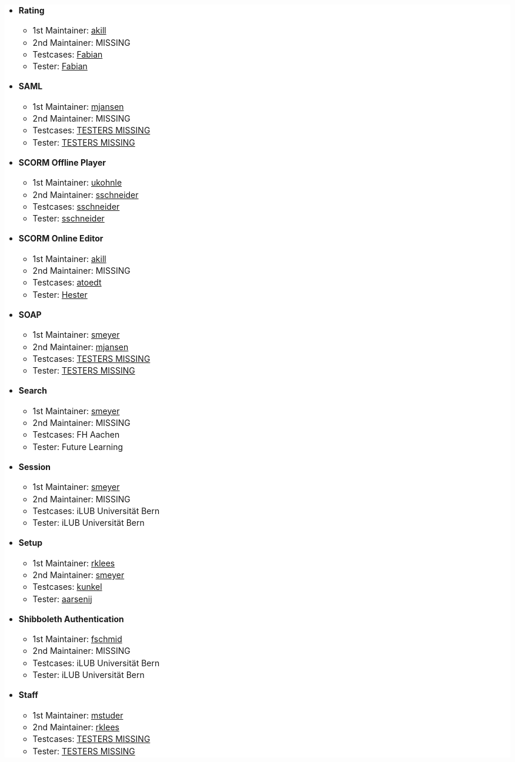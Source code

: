 * **Rating**
	* 1st Maintainer: [akill](http://www.ilias.de/docu/goto_docu_usr_149.html)
	* 2nd Maintainer: MISSING
	* Testcases: [Fabian](http://www.ilias.de/docu/goto_docu_usr_27631.html)
	* Tester: [Fabian](http://www.ilias.de/docu/goto_docu_usr_27631.html)

* **SAML**
	* 1st Maintainer: [mjansen](http://www.ilias.de/docu/goto_docu_usr_8784.html)
	* 2nd Maintainer: MISSING
	* Testcases: [TESTERS MISSING](http://www.ilias.de/docu/goto_docu_pg_64423_4793.html)
	* Tester: [TESTERS MISSING](http://www.ilias.de/docu/goto_docu_pg_64423_4793.html)

* **SCORM Offline Player**
	* 1st Maintainer: [ukohnle](http://www.ilias.de/docu/goto_docu_usr_21855.html)
	* 2nd Maintainer: [sschneider](http://www.ilias.de/docu/goto_docu_usr_21741.html)
	* Testcases: [sschneider](http://www.ilias.de/docu/goto_docu_usr_21741.html)
	* Tester: [sschneider](http://www.ilias.de/docu/goto_docu_usr_21741.html)

* **SCORM Online Editor**
	* 1st Maintainer: [akill](http://www.ilias.de/docu/goto_docu_usr_149.html)
	* 2nd Maintainer: MISSING
	* Testcases: [atoedt](http://www.ilias.de/docu/goto_docu_usr_3139.html)
	* Tester: [Hester](http://www.ilias.de/docu/goto_docu_usr_31687.html)

* **SOAP**
	* 1st Maintainer: [smeyer](http://www.ilias.de/docu/goto_docu_usr_191.html)
	* 2nd Maintainer: [mjansen](http://www.ilias.de/docu/goto_docu_usr_8784.html)
	* Testcases: [TESTERS MISSING](http://www.ilias.de/docu/goto_docu_pg_64423_4793.html)
	* Tester: [TESTERS MISSING](http://www.ilias.de/docu/goto_docu_pg_64423_4793.html)

* **Search**
	* 1st Maintainer: [smeyer](http://www.ilias.de/docu/goto_docu_usr_191.html)
	* 2nd Maintainer: MISSING
	* Testcases: FH Aachen
	* Tester: Future Learning

* **Session**
	* 1st Maintainer: [smeyer](http://www.ilias.de/docu/goto_docu_usr_191.html)
	* 2nd Maintainer: MISSING
	* Testcases: iLUB Universität Bern
	* Tester: iLUB Universität Bern

* **Setup**
	* 1st Maintainer: [rklees](http://www.ilias.de/docu/goto_docu_usr_34047.html)
	* 2nd Maintainer: [smeyer](http://www.ilias.de/docu/goto_docu_usr_191.html)
	* Testcases: [kunkel](http://www.ilias.de/docu/goto_docu_usr_115.html)
	* Tester: [aarsenij](http://www.ilias.de/docu/goto_docu_usr_41159.html)

* **Shibboleth Authentication**
	* 1st Maintainer: [fschmid](http://www.ilias.de/docu/goto_docu_usr_21087.html)
	* 2nd Maintainer: MISSING
	* Testcases: iLUB Universität Bern
	* Tester: iLUB Universität Bern

* **Staff**
	* 1st Maintainer: [mstuder](http://www.ilias.de/docu/goto_docu_usr_8473.html)
	* 2nd Maintainer: [rklees](http://www.ilias.de/docu/goto_docu_usr_34047.html)
	* Testcases: [TESTERS MISSING](http://www.ilias.de/docu/goto_docu_pg_64423_4793.html)
	* Tester: [TESTERS MISSING](http://www.ilias.de/docu/goto_docu_pg_64423_4793.html)
